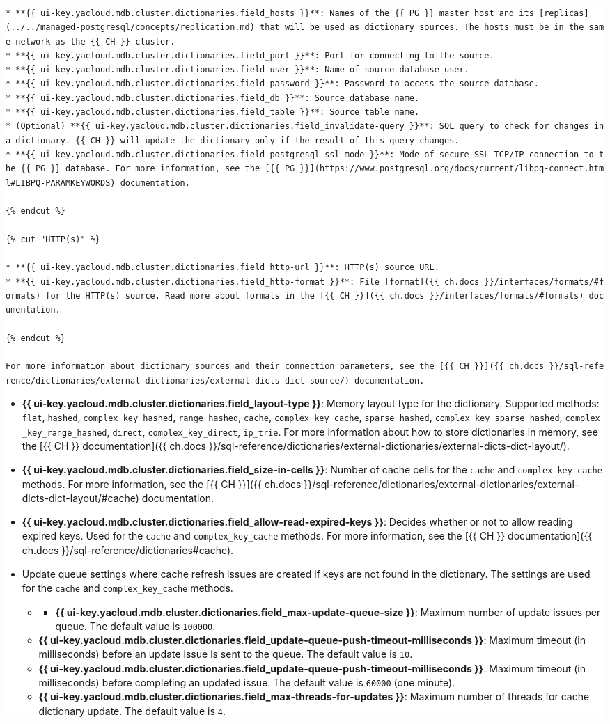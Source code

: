     * **{{ ui-key.yacloud.mdb.cluster.dictionaries.field_hosts }}**: Names of the {{ PG }} master host and its [replicas](../../managed-postgresql/concepts/replication.md) that will be used as dictionary sources. The hosts must be in the same network as the {{ CH }} cluster.
    * **{{ ui-key.yacloud.mdb.cluster.dictionaries.field_port }}**: Port for connecting to the source.
    * **{{ ui-key.yacloud.mdb.cluster.dictionaries.field_user }}**: Name of source database user.
    * **{{ ui-key.yacloud.mdb.cluster.dictionaries.field_password }}**: Password to access the source database.
    * **{{ ui-key.yacloud.mdb.cluster.dictionaries.field_db }}**: Source database name.
    * **{{ ui-key.yacloud.mdb.cluster.dictionaries.field_table }}**: Source table name.
    * (Optional) **{{ ui-key.yacloud.mdb.cluster.dictionaries.field_invalidate-query }}**: SQL query to check for changes in a dictionary. {{ CH }} will update the dictionary only if the result of this query changes.
    * **{{ ui-key.yacloud.mdb.cluster.dictionaries.field_postgresql-ssl-mode }}**: Mode of secure SSL TCP/IP connection to the {{ PG }} database. For more information, see the [{{ PG }}](https://www.postgresql.org/docs/current/libpq-connect.html#LIBPQ-PARAMKEYWORDS) documentation.

    {% endcut %}

    {% cut "HTTP(s)" %}

    * **{{ ui-key.yacloud.mdb.cluster.dictionaries.field_http-url }}**: HTTP(s) source URL.
    * **{{ ui-key.yacloud.mdb.cluster.dictionaries.field_http-format }}**: File [format]({{ ch.docs }}/interfaces/formats/#formats) for the HTTP(s) source. Read more about formats in the [{{ CH }}]({{ ch.docs }}/interfaces/formats/#formats) documentation.

    {% endcut %}

    For more information about dictionary sources and their connection parameters, see the [{{ CH }}]({{ ch.docs }}/sql-reference/dictionaries/external-dictionaries/external-dicts-dict-source/) documentation.

  * **{{ ui-key.yacloud.mdb.cluster.dictionaries.field_layout-type }}**: Memory layout type for the dictionary. Supported methods: `flat`, `hashed`, `complex_key_hashed`, `range_hashed`, `cache`, `complex_key_cache`, `sparse_hashed`, `complex_key_sparse_hashed`, `complex_key_range_hashed`, `direct`, `complex_key_direct`, `ip_trie`. For more information about how to store dictionaries in memory, see the [{{ CH }} documentation]({{ ch.docs }}/sql-reference/dictionaries/external-dictionaries/external-dicts-dict-layout/).
  * **{{ ui-key.yacloud.mdb.cluster.dictionaries.field_size-in-cells }}**: Number of cache cells for the `cache` and `complex_key_cache` methods. For more information, see the [{{ CH }}]({{ ch.docs }}/sql-reference/dictionaries/external-dictionaries/external-dicts-dict-layout/#cache) documentation.
  * **{{ ui-key.yacloud.mdb.cluster.dictionaries.field_allow-read-expired-keys }}**: Decides whether or not to allow reading expired keys. Used for the `cache` and `complex_key_cache` methods. For more information, see the [{{ CH }} documentation]({{ ch.docs }}/sql-reference/dictionaries#cache).
  * Update queue settings where cache refresh issues are created if keys are not found in the dictionary. The settings are used for the `cache` and `complex_key_cache` methods.

    * * **{{ ui-key.yacloud.mdb.cluster.dictionaries.field_max-update-queue-size }}**: Maximum number of update issues per queue. The default value is `100000`.
    * **{{ ui-key.yacloud.mdb.cluster.dictionaries.field_update-queue-push-timeout-milliseconds }}**: Maximum timeout (in milliseconds) before an update issue is sent to the queue. The default value is `10`.
    * **{{ ui-key.yacloud.mdb.cluster.dictionaries.field_update-queue-push-timeout-milliseconds }}**: Maximum timeout (in milliseconds) before completing an updated issue. The default value is `60000` (one minute).
    * **{{ ui-key.yacloud.mdb.cluster.dictionaries.field_max-threads-for-updates }}**: Maximum number of threads for cache dictionary update. The default value is `4`.
